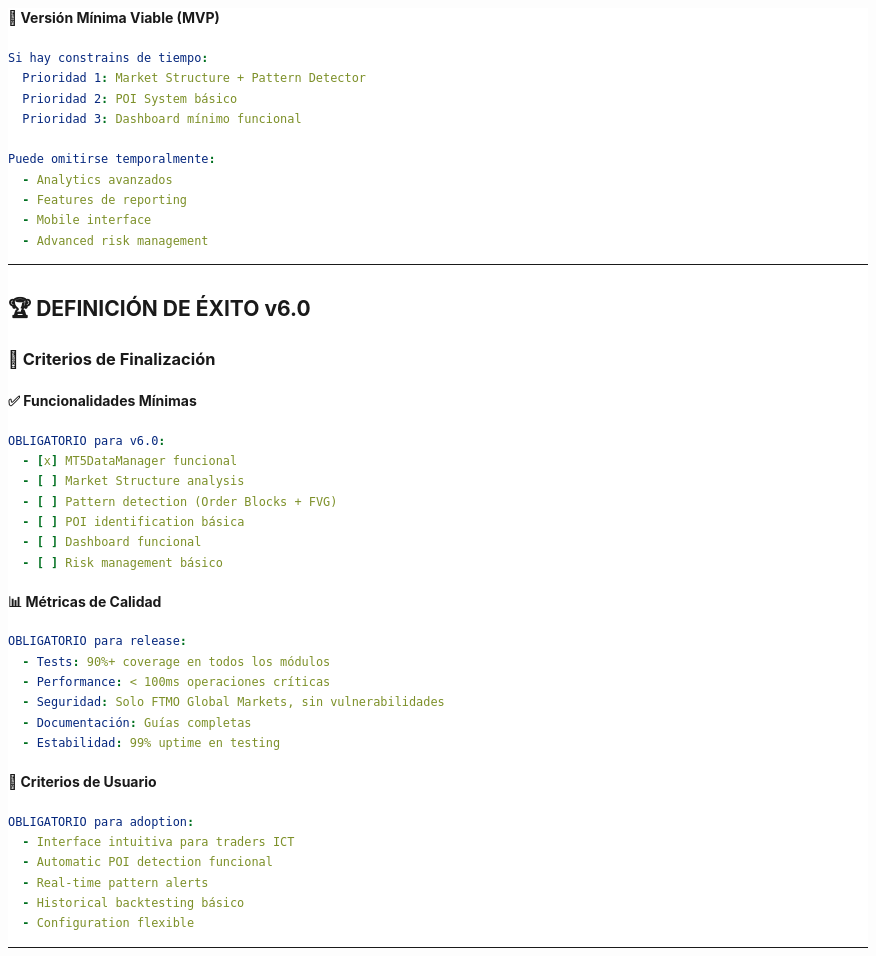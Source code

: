 #### 🎯 **Versión Mínima Viable (MVP)**
```yaml
Si hay constrains de tiempo:
  Prioridad 1: Market Structure + Pattern Detector
  Prioridad 2: POI System básico
  Prioridad 3: Dashboard mínimo funcional
  
Puede omitirse temporalmente:
  - Analytics avanzados
  - Features de reporting
  - Mobile interface
  - Advanced risk management
```

---

## 🏆 **DEFINICIÓN DE ÉXITO v6.0**

### 🎯 **Criterios de Finalización**

#### ✅ **Funcionalidades Mínimas**
```yaml
OBLIGATORIO para v6.0:
  - [x] MT5DataManager funcional
  - [ ] Market Structure analysis
  - [ ] Pattern detection (Order Blocks + FVG)
  - [ ] POI identification básica
  - [ ] Dashboard funcional
  - [ ] Risk management básico
```

#### 📊 **Métricas de Calidad**
```yaml
OBLIGATORIO para release:
  - Tests: 90%+ coverage en todos los módulos
  - Performance: < 100ms operaciones críticas
  - Seguridad: Solo FTMO Global Markets, sin vulnerabilidades
  - Documentación: Guías completas
  - Estabilidad: 99% uptime en testing
```

#### 👥 **Criterios de Usuario**
```yaml
OBLIGATORIO para adoption:
  - Interface intuitiva para traders ICT
  - Automatic POI detection funcional
  - Real-time pattern alerts
  - Historical backtesting básico
  - Configuration flexible
```

---
